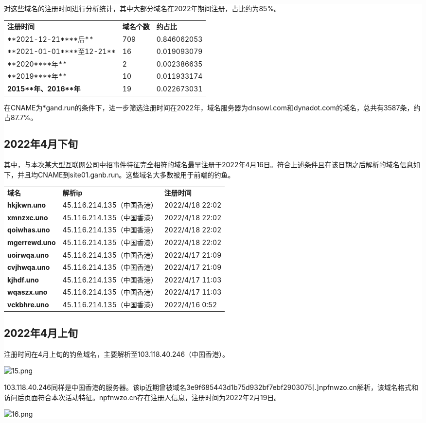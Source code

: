 对这些域名的注册时间进行分析统计，其中大部分域名在2022年期间注册，占比约为85%。

|  |  |  |
|---|---|---|
| **注册时间** | **域名个数** | **约占比** |
| **2021-12-21\*\***后\*\* | 709 | 0.846062053 |
| **2021-01-01\*\***至12-21\*\* | 16 | 0.019093079 |
| **2020\*\***年\*\* | 2 | 0.002386635 |
| **2019\*\***年\*\* | 10 | 0.011933174 |
| **2015\*\***年、2016**\*\*年** | 19 | 0.022673031 |

在CNAME为\*gand.run的条件下，进一步筛选注册时间在2022年，域名服务器为dnsowl.com和dynadot.com的域名，总共有3587条，约占87.7%。

2022年4月下旬
---------

其中，与本次某大型互联网公司中招事件特征完全相符的域名最早注册于2022年4月16日。符合上述条件且在该日期之后解析的域名信息如下，并且均CNAME到site01.ganb.run。这些域名大多数被用于前端的钓鱼。

|  |  |  |
|---|---|---|
| **域名** | **解析ip** | **注册时间** |
| **hkjkwn.uno** | 45.116.214.135（中国香港） | 2022/4/18 22:02 |
| **xmnzxc.uno** | 45.116.214.135（中国香港） | 2022/4/18 22:02 |
| **qoiwhas.uno** | 45.116.214.135（中国香港） | 2022/4/18 22:02 |
| **mgerrewd.uno** | 45.116.214.135（中国香港） | 2022/4/18 22:02 |
| **uoirwqa.uno** | 45.116.214.135（中国香港） | 2022/4/17 21:09 |
| **cvjhwqa.uno** | 45.116.214.135（中国香港） | 2022/4/17 21:09 |
| **kjhdf.uno** | 45.116.214.135（中国香港） | 2022/4/17 11:03 |
| **wqaszx.uno** | 45.116.214.135（中国香港） | 2022/4/17 11:03 |
| **vckbhre.uno** | 45.116.214.135（中国香港） | 2022/4/16 0:52 |

2022年4月上旬
---------

注册时间在4月上旬的钓鱼域名，主要解析至103.118.40.246（中国香港）。

![15.png](https://shs3.b.qianxin.com/attack_forum/2022/05/attach-2796bf96479f9201af1484815a9b7db59d8fe015.png)

103.118.40.246同样是中国香港的服务器。该ip近期曾被域名3e9f685443d1b75d932bf7ebf2903075\[.\]npfnwzo.cn解析，该域名格式和访问后页面符合本次活动特征。npfnwzo.cn存在注册人信息，注册时间为2022年2月19日。

![16.png](https://shs3.b.qianxin.com/attack_forum/2022/05/attach-e0cee6ad37848766ee1b146dc9e161df36e30e2c.png)
